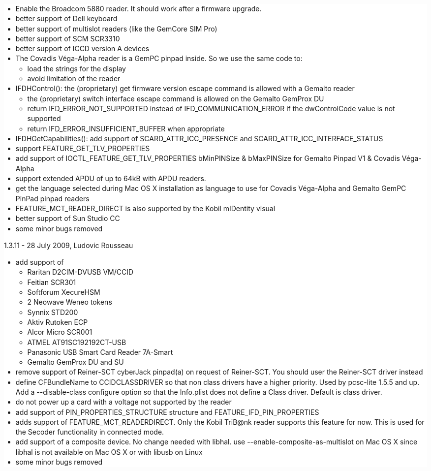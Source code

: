    - Enable the Broadcom 5880 reader. It should work after a firmware
      upgrade.
   - better support of Dell keyboard
   - better support of multislot readers (like the GemCore SIM Pro)
   - better support of SCM SCR3310
   - better support of ICCD version A devices
   - The Covadis Véga-Alpha reader is a GemPC pinpad inside. So we use
      the same code to:
     - load the strings for the display
     - avoid limitation of the reader
   - IFDHControl(): the (proprietary) get firmware version escape
      command is allowed with a Gemalto reader
     - the (proprietary) switch interface escape command is allowed on
      the Gemalto GemProx DU
     - return IFD_ERROR_NOT_SUPPORTED instead of
      IFD_COMMUNICATION_ERROR if the dwControlCode value is not
      supported
     - return IFD_ERROR_INSUFFICIENT_BUFFER when appropriate
   - IFDHGetCapabilities(): add support of SCARD_ATTR_ICC_PRESENCE and
      SCARD_ATTR_ICC_INTERFACE_STATUS
   - support FEATURE_GET_TLV_PROPERTIES
   - add support of IOCTL_FEATURE_GET_TLV_PROPERTIES bMinPINSize &
      bMaxPINSize for Gemalto Pinpad V1 & Covadis Véga-Alpha
   - support extended APDU of up to 64kB with APDU readers.
   - get the language selected during Mac OS X installation as language
      to use for Covadis Véga-Alpha and Gemalto GemPC PinPad pinpad
      readers
   - FEATURE_MCT_READER_DIRECT is also supported by the Kobil mIDentity
      visual
   - better support of Sun Studio CC
   - some minor bugs removed


1.3.11 - 28 July 2009, Ludovic Rousseau
   - add support of
     - Raritan D2CIM-DVUSB VM/CCID
     - Feitian SCR301
     - Softforum XecureHSM
     - 2 Neowave Weneo tokens
     - Synnix STD200
     - Aktiv Rutoken ECP
     - Alcor Micro SCR001
     - ATMEL AT91SC192192CT-USB
     - Panasonic USB Smart Card Reader 7A-Smart
     - Gemalto GemProx DU and SU
   - remove support of Reiner-SCT cyberJack pinpad(a) on request of
      Reiner-SCT.  You should user the Reiner-SCT driver instead
   - define CFBundleName to CCIDCLASSDRIVER so that non class drivers
      have a higher priority. Used by pcsc-lite 1.5.5 and up.
      Add a --disable-class configure option so that the Info.plist does
      not define a Class driver. Default is class driver.
   - do not power up a card with a voltage not supported by the reader
   - add support of PIN_PROPERTIES_STRUCTURE structure and
      FEATURE_IFD_PIN_PROPERTIES
   - adds support of FEATURE_MCT_READERDIRECT. Only the Kobil TriB@nk
      reader supports this feature for now. This is used for the Secoder
      functionality in connected mode.
   - add support of a composite device. No change needed with libhal.
      use --enable-composite-as-multislot on Mac OS X since libhal is
      not available on Mac OS X or with libusb on Linux
   - some minor bugs removed
